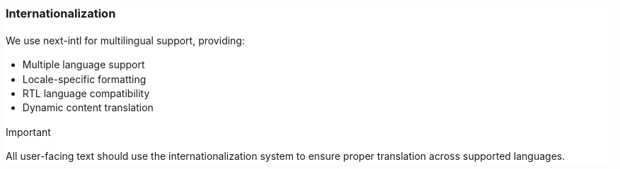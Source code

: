 ### Internationalization

We use next-intl for multilingual support, providing:
- Multiple language support
- Locale-specific formatting
- RTL language compatibility
- Dynamic content translation

> [!IMPORTANT] 
> All user-facing text should use the internationalization system to ensure proper translation across supported languages.
